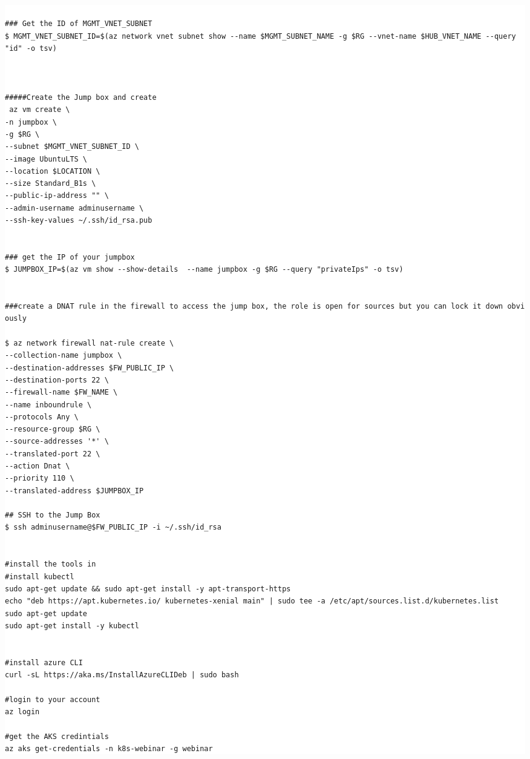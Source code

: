 ```shell

### Get the ID of MGMT_VNET_SUBNET
$ MGMT_VNET_SUBNET_ID=$(az network vnet subnet show --name $MGMT_SUBNET_NAME -g $RG --vnet-name $HUB_VNET_NAME --query "id" -o tsv)



#####Create the Jump box and create
 az vm create \
-n jumpbox \
-g $RG \
--subnet $MGMT_VNET_SUBNET_ID \
--image UbuntuLTS \
--location $LOCATION \
--size Standard_B1s \
--public-ip-address "" \
--admin-username adminusername \
--ssh-key-values ~/.ssh/id_rsa.pub


### get the IP of your jumpbox
$ JUMPBOX_IP=$(az vm show --show-details  --name jumpbox -g $RG --query "privateIps" -o tsv)


###create a DNAT rule in the firewall to access the jump box, the role is open for sources but you can lock it down obviously

$ az network firewall nat-rule create \
--collection-name jumpbox \
--destination-addresses $FW_PUBLIC_IP \
--destination-ports 22 \
--firewall-name $FW_NAME \
--name inboundrule \
--protocols Any \
--resource-group $RG \
--source-addresses '*' \
--translated-port 22 \
--action Dnat \
--priority 110 \
--translated-address $JUMPBOX_IP

## SSH to the Jump Box
$ ssh adminusername@$FW_PUBLIC_IP -i ~/.ssh/id_rsa


#install the tools in
#install kubectl
sudo apt-get update && sudo apt-get install -y apt-transport-https
echo "deb https://apt.kubernetes.io/ kubernetes-xenial main" | sudo tee -a /etc/apt/sources.list.d/kubernetes.list
sudo apt-get update
sudo apt-get install -y kubectl


#install azure CLI
curl -sL https://aka.ms/InstallAzureCLIDeb | sudo bash

#login to your account
az login 

#get the AKS credintials 
az aks get-credentials -n k8s-webinar -g webinar

```